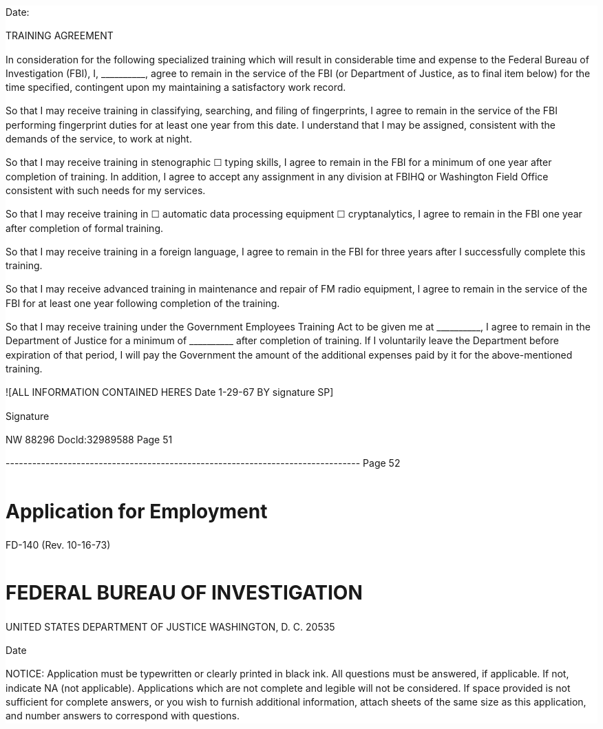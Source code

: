 Date:

TRAINING AGREEMENT

In consideration for the following specialized training which will result in considerable time and expense to the Federal Bureau of Investigation (FBI), I, __________, agree to remain in the service of the FBI (or Department of Justice, as to final item below) for the time specified, contingent upon my maintaining a satisfactory work record.

So that I may receive training in classifying, searching, and filing of fingerprints, I agree to remain in the service of the FBI performing fingerprint duties for at least one year from this date. I understand that I may be assigned, consistent with the demands of the service, to work at night.

So that I may receive training in stenographic ☐ typing skills, I agree to remain in the FBI for a minimum of one year after completion of training. In addition, I agree to accept any assignment in any division at FBIHQ or Washington Field Office consistent with such needs for my services.

So that I may receive training in ☐ automatic data processing equipment ☐ cryptanalytics, I agree to remain in the FBI one year after completion of formal training.

So that I may receive training in a foreign language, I agree to remain in the FBI for three years after I successfully complete this training.

So that I may receive advanced training in maintenance and repair of FM radio equipment, I agree to remain in the service of the FBI for at least one year following completion of the training.

So that I may receive training under the Government Employees Training Act to be given me at __________, I agree to remain in the Department of Justice for a minimum of __________ after completion of training. If I voluntarily leave the Department before expiration of that period, I will pay the Government the amount of the additional expenses paid by it for the above-mentioned training.

![ALL INFORMATION CONTAINED HERES Date 1-29-67 BY signature SP]

Signature

NW 88296 Docld:32989588 Page 51


-------------------------------------------------------------------------------- Page 52

# Application for Employment
FD-140 (Rev. 10-16-73)

# FEDERAL BUREAU OF INVESTIGATION
UNITED STATES DEPARTMENT OF JUSTICE
WASHINGTON, D. C. 20535

Date

NOTICE: Application must be typewritten or clearly printed in black ink. All questions must be answered, if applicable. If not, indicate NA (not applicable). Applications which are not complete and legible will not be considered. If space provided is not sufficient for complete answers, or you wish to furnish additional information, attach sheets of the same size as this application, and number answers to correspond with questions.
